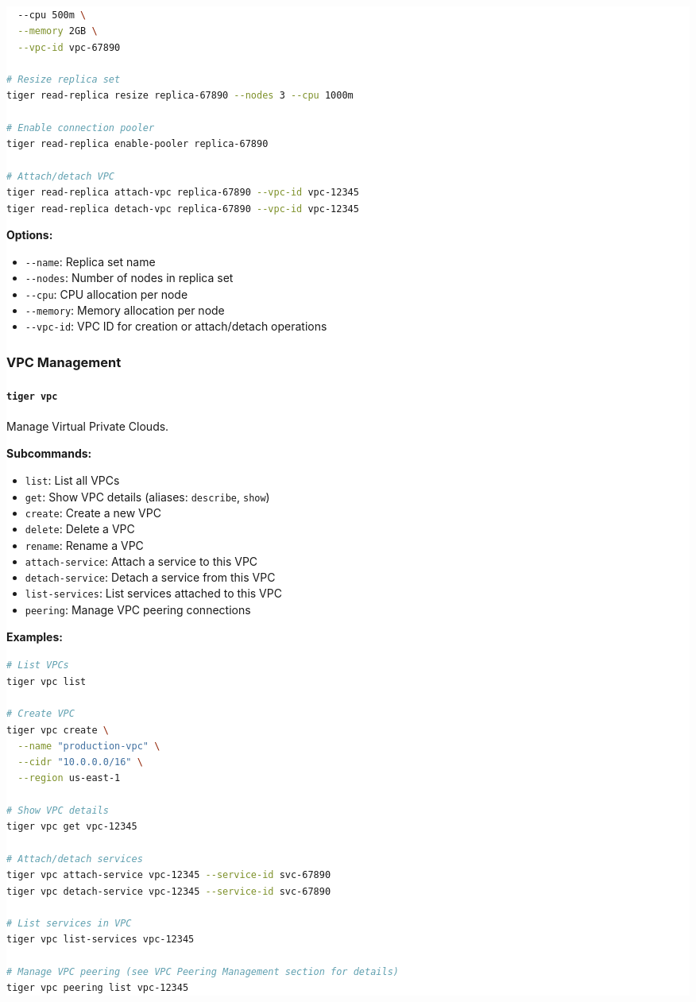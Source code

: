 ```bash
  --cpu 500m \
  --memory 2GB \
  --vpc-id vpc-67890

# Resize replica set
tiger read-replica resize replica-67890 --nodes 3 --cpu 1000m

# Enable connection pooler
tiger read-replica enable-pooler replica-67890

# Attach/detach VPC
tiger read-replica attach-vpc replica-67890 --vpc-id vpc-12345
tiger read-replica detach-vpc replica-67890 --vpc-id vpc-12345
```

**Options:**
- `--name`: Replica set name
- `--nodes`: Number of nodes in replica set
- `--cpu`: CPU allocation per node
- `--memory`: Memory allocation per node
- `--vpc-id`: VPC ID for creation or attach/detach operations

### VPC Management

#### `tiger vpc`
Manage Virtual Private Clouds.

**Subcommands:**
- `list`: List all VPCs
- `get`: Show VPC details (aliases: `describe`, `show`)
- `create`: Create a new VPC
- `delete`: Delete a VPC
- `rename`: Rename a VPC
- `attach-service`: Attach a service to this VPC
- `detach-service`: Detach a service from this VPC
- `list-services`: List services attached to this VPC
- `peering`: Manage VPC peering connections

**Examples:**
```bash
# List VPCs
tiger vpc list

# Create VPC
tiger vpc create \
  --name "production-vpc" \
  --cidr "10.0.0.0/16" \
  --region us-east-1

# Show VPC details
tiger vpc get vpc-12345

# Attach/detach services
tiger vpc attach-service vpc-12345 --service-id svc-67890
tiger vpc detach-service vpc-12345 --service-id svc-67890

# List services in VPC
tiger vpc list-services vpc-12345

# Manage VPC peering (see VPC Peering Management section for details)
tiger vpc peering list vpc-12345
```

